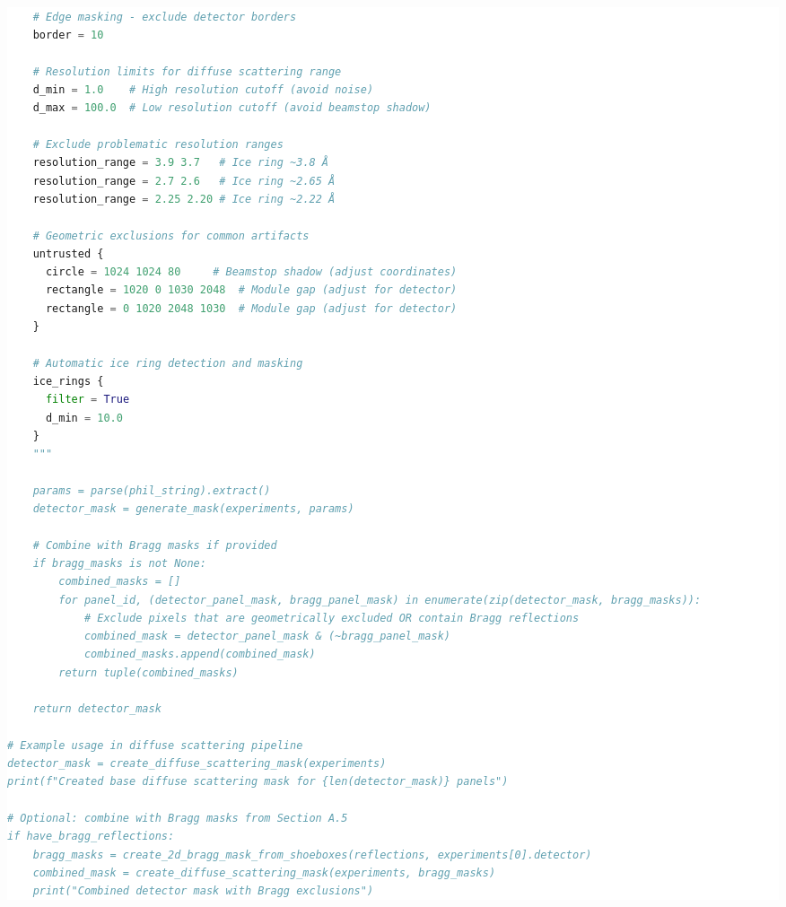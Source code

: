 ```python
    # Edge masking - exclude detector borders
    border = 10
    
    # Resolution limits for diffuse scattering range
    d_min = 1.0    # High resolution cutoff (avoid noise)
    d_max = 100.0  # Low resolution cutoff (avoid beamstop shadow)
    
    # Exclude problematic resolution ranges
    resolution_range = 3.9 3.7   # Ice ring ~3.8 Å
    resolution_range = 2.7 2.6   # Ice ring ~2.65 Å
    resolution_range = 2.25 2.20 # Ice ring ~2.22 Å
    
    # Geometric exclusions for common artifacts
    untrusted {
      circle = 1024 1024 80     # Beamstop shadow (adjust coordinates)
      rectangle = 1020 0 1030 2048  # Module gap (adjust for detector)
      rectangle = 0 1020 2048 1030  # Module gap (adjust for detector)
    }
    
    # Automatic ice ring detection and masking
    ice_rings {
      filter = True
      d_min = 10.0
    }
    """
    
    params = parse(phil_string).extract()
    detector_mask = generate_mask(experiments, params)
    
    # Combine with Bragg masks if provided
    if bragg_masks is not None:
        combined_masks = []
        for panel_id, (detector_panel_mask, bragg_panel_mask) in enumerate(zip(detector_mask, bragg_masks)):
            # Exclude pixels that are geometrically excluded OR contain Bragg reflections
            combined_mask = detector_panel_mask & (~bragg_panel_mask)
            combined_masks.append(combined_mask)
        return tuple(combined_masks)
    
    return detector_mask

# Example usage in diffuse scattering pipeline
detector_mask = create_diffuse_scattering_mask(experiments)
print(f"Created base diffuse scattering mask for {len(detector_mask)} panels")

# Optional: combine with Bragg masks from Section A.5
if have_bragg_reflections:
    bragg_masks = create_2d_bragg_mask_from_shoeboxes(reflections, experiments[0].detector)
    combined_mask = create_diffuse_scattering_mask(experiments, bragg_masks)
    print("Combined detector mask with Bragg exclusions")
```
